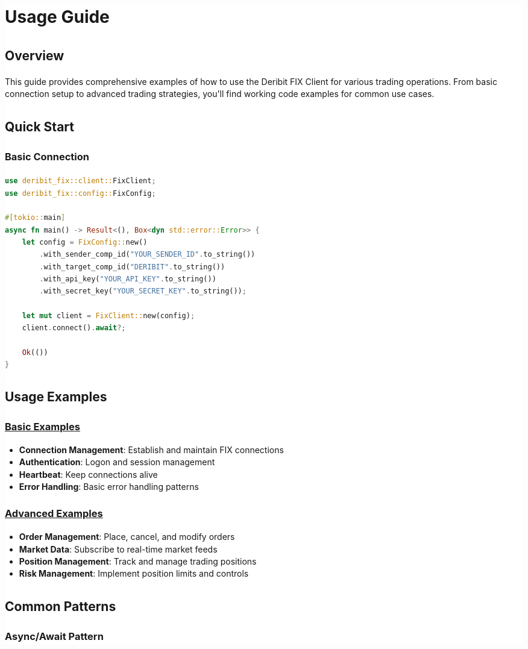 # Usage Guide

## Overview

This guide provides comprehensive examples of how to use the Deribit FIX Client for various trading operations. From basic connection setup to advanced trading strategies, you'll find working code examples for common use cases.

## Quick Start

### **Basic Connection**

```rust
use deribit_fix::client::FixClient;
use deribit_fix::config::FixConfig;

#[tokio::main]
async fn main() -> Result<(), Box<dyn std::error::Error>> {
    let config = FixConfig::new()
        .with_sender_comp_id("YOUR_SENDER_ID".to_string())
        .with_target_comp_id("DERIBIT".to_string())
        .with_api_key("YOUR_API_KEY".to_string())
        .with_secret_key("YOUR_SECRET_KEY".to_string());

    let mut client = FixClient::new(config);
    client.connect().await?;
    
    Ok(())
}
```

## Usage Examples

### **[Basic Examples](basic_example.md)**
- **Connection Management**: Establish and maintain FIX connections
- **Authentication**: Logon and session management
- **Heartbeat**: Keep connections alive
- **Error Handling**: Basic error handling patterns

### **[Advanced Examples](advanced_example.md)**
- **Order Management**: Place, cancel, and modify orders
- **Market Data**: Subscribe to real-time market feeds
- **Position Management**: Track and manage trading positions
- **Risk Management**: Implement position limits and controls

## Common Patterns

### **Async/Await Pattern**
